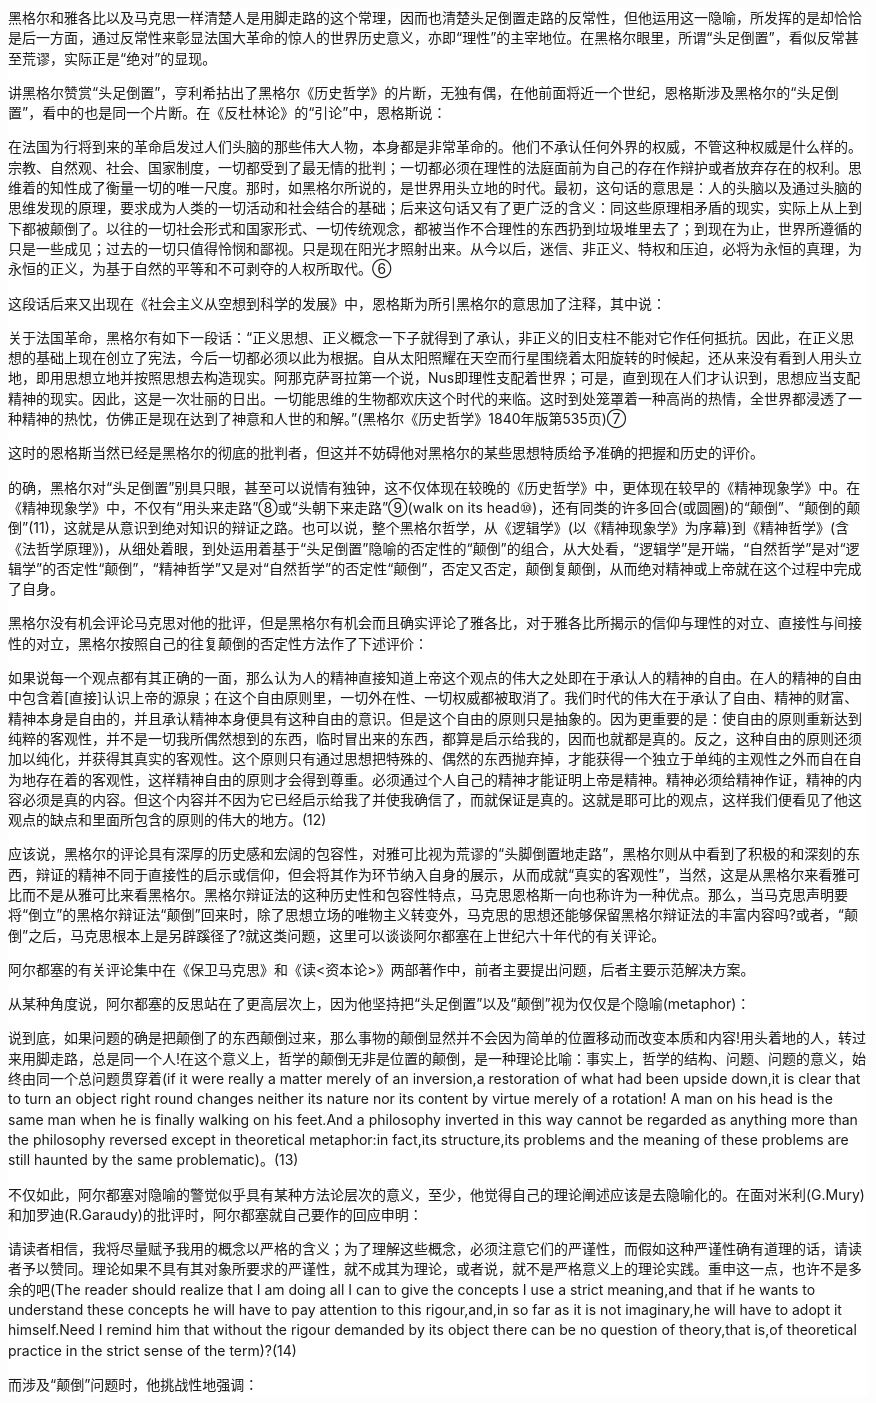 黑格尔和雅各比以及马克思一样清楚人是用脚走路的这个常理，因而也清楚头足倒置走路的反常性，但他运用这一隐喻，所发挥的是却恰恰是后一方面，通过反常性来彰显法国大革命的惊人的世界历史意义，亦即“理性”的主宰地位。在黑格尔眼里，所谓“头足倒置”，看似反常甚至荒谬，实际正是“绝对”的显现。

讲黑格尔赞赏“头足倒置”，亨利希拈出了黑格尔《历史哲学》的片断，无独有偶，在他前面将近一个世纪，恩格斯涉及黑格尔的“头足倒置”，看中的也是同一个片断。在《反杜林论》的“引论”中，恩格斯说：

在法国为行将到来的革命启发过人们头脑的那些伟大人物，本身都是非常革命的。他们不承认任何外界的权威，不管这种权威是什么样的。宗教、自然观、社会、国家制度，一切都受到了最无情的批判；一切都必须在理性的法庭面前为自己的存在作辩护或者放弃存在的权利。思维着的知性成了衡量一切的唯一尺度。那时，如黑格尔所说的，是世界用头立地的时代。最初，这句话的意思是：人的头脑以及通过头脑的思维发现的原理，要求成为人类的一切活动和社会结合的基础；后来这句话又有了更广泛的含义：同这些原理相矛盾的现实，实际上从上到下都被颠倒了。以往的一切社会形式和国家形式、一切传统观念，都被当作不合理性的东西扔到垃圾堆里去了；到现在为止，世界所遵循的只是一些成见；过去的一切只值得怜悯和鄙视。只是现在阳光才照射出来。从今以后，迷信、非正义、特权和压迫，必将为永恒的真理，为永恒的正义，为基于自然的平等和不可剥夺的人权所取代。⑥

这段话后来又出现在《社会主义从空想到科学的发展》中，恩格斯为所引黑格尔的意思加了注释，其中说：

关于法国革命，黑格尔有如下一段话：“正义思想、正义概念一下子就得到了承认，非正义的旧支柱不能对它作任何抵抗。因此，在正义思想的基础上现在创立了宪法，今后一切都必须以此为根据。自从太阳照耀在天空而行星围绕着太阳旋转的时候起，还从来没有看到人用头立地，即用思想立地并按照思想去构造现实。阿那克萨哥拉第一个说，Nus即理性支配着世界；可是，直到现在人们才认识到，思想应当支配精神的现实。因此，这是一次壮丽的日出。一切能思维的生物都欢庆这个时代的来临。这时到处笼罩着一种高尚的热情，全世界都浸透了一种精神的热忱，仿佛正是现在达到了神意和人世的和解。”(黑格尔《历史哲学》1840年版第535页)⑦

这时的恩格斯当然已经是黑格尔的彻底的批判者，但这并不妨碍他对黑格尔的某些思想特质给予准确的把握和历史的评价。

的确，黑格尔对“头足倒置”别具只眼，甚至可以说情有独钟，这不仅体现在较晚的《历史哲学》中，更体现在较早的《精神现象学》中。在《精神现象学》中，不仅有“用头来走路”⑧或“头朝下来走路”⑨(walk on its head⑩)，还有同类的许多回合(或圆圈)的“颠倒”、“颠倒的颠倒”(11)，这就是从意识到绝对知识的辩证之路。也可以说，整个黑格尔哲学，从《逻辑学》(以《精神现象学》为序幕)到《精神哲学》(含《法哲学原理》)，从细处着眼，到处运用着基于“头足倒置”隐喻的否定性的“颠倒”的组合，从大处看，“逻辑学”是开端，“自然哲学”是对“逻辑学”的否定性“颠倒”，“精神哲学”又是对“自然哲学”的否定性“颠倒”，否定又否定，颠倒复颠倒，从而绝对精神或上帝就在这个过程中完成了自身。

黑格尔没有机会评论马克思对他的批评，但是黑格尔有机会而且确实评论了雅各比，对于雅各比所揭示的信仰与理性的对立、直接性与间接性的对立，黑格尔按照自己的往复颠倒的否定性方法作了下述评价：

如果说每一个观点都有其正确的一面，那么认为人的精神直接知道上帝这个观点的伟大之处即在于承认人的精神的自由。在人的精神的自由中包含着\[直接\]认识上帝的源泉；在这个自由原则里，一切外在性、一切权威都被取消了。我们时代的伟大在于承认了自由、精神的财富、精神本身是自由的，并且承认精神本身便具有这种自由的意识。但是这个自由的原则只是抽象的。因为更重要的是：使自由的原则重新达到纯粹的客观性，并不是一切我所偶然想到的东西，临时冒出来的东西，都算是启示给我的，因而也就都是真的。反之，这种自由的原则还须加以纯化，并获得其真实的客观性。这个原则只有通过思想把特殊的、偶然的东西抛弃掉，才能获得一个独立于单纯的主观性之外而自在自为地存在着的客观性，这样精神自由的原则才会得到尊重。必须通过个人自己的精神才能证明上帝是精神。精神必须给精神作证，精神的内容必须是真的内容。但这个内容并不因为它已经启示给我了并使我确信了，而就保证是真的。这就是耶可比的观点，这样我们便看见了他这观点的缺点和里面所包含的原则的伟大的地方。(12)

应该说，黑格尔的评论具有深厚的历史感和宏阔的包容性，对雅可比视为荒谬的“头脚倒置地走路”，黑格尔则从中看到了积极的和深刻的东西，辩证的精神不同于直接性的启示或信仰，但会将其作为环节纳入自身的展示，从而成就“真实的客观性”，当然，这是从黑格尔来看雅可比而不是从雅可比来看黑格尔。黑格尔辩证法的这种历史性和包容性特点，马克思恩格斯一向也称许为一种优点。那么，当马克思声明要将“倒立”的黑格尔辩证法“颠倒”回来时，除了思想立场的唯物主义转变外，马克思的思想还能够保留黑格尔辩证法的丰富内容吗?或者，“颠倒”之后，马克思根本上是另辟蹊径了?就这类问题，这里可以谈谈阿尔都塞在上世纪六十年代的有关评论。

阿尔都塞的有关评论集中在《保卫马克思》和《读<资本论\>》两部著作中，前者主要提出问题，后者主要示范解决方案。

从某种角度说，阿尔都塞的反思站在了更高层次上，因为他坚持把“头足倒置”以及“颠倒”视为仅仅是个隐喻(metaphor)：

说到底，如果问题的确是把颠倒了的东西颠倒过来，那么事物的颠倒显然并不会因为简单的位置移动而改变本质和内容!用头着地的人，转过来用脚走路，总是同一个人!在这个意义上，哲学的颠倒无非是位置的颠倒，是一种理论比喻：事实上，哲学的结构、问题、问题的意义，始终由同一个总问题贯穿着(if it were really a matter merely of an inversion,a restoration of what had been upside down,it is clear that to turn an object right round changes neither its nature nor its content by virtue merely of a rotation! A man on his head is the same man when he is finally walking on his feet.And a philosophy inverted in this way cannot be regarded as anything more than the philosophy reversed except in theoretical metaphor:in fact,its structure,its problems and the meaning of these problems are still haunted by the same problematic)。(13)

不仅如此，阿尔都塞对隐喻的警觉似乎具有某种方法论层次的意义，至少，他觉得自己的理论阐述应该是去隐喻化的。在面对米利(G.Mury)和加罗迪(R.Garaudy)的批评时，阿尔都塞就自己要作的回应申明：

请读者相信，我将尽量赋予我用的概念以严格的含义；为了理解这些概念，必须注意它们的严谨性，而假如这种严谨性确有道理的话，请读者予以赞同。理论如果不具有其对象所要求的严谨性，就不成其为理论，或者说，就不是严格意义上的理论实践。重申这一点，也许不是多余的吧(The reader should realize that I am doing all I can to give the concepts I use a strict meaning,and that if he wants to understand these concepts he will have to pay attention to this rigour,and,in so far as it is not imaginary,he will have to adopt it himself.Need I remind him that without the rigour demanded by its object there can be no question of theory,that is,of theoretical practice in the strict sense of the term)?(14)

而涉及“颠倒”问题时，他挑战性地强调：
